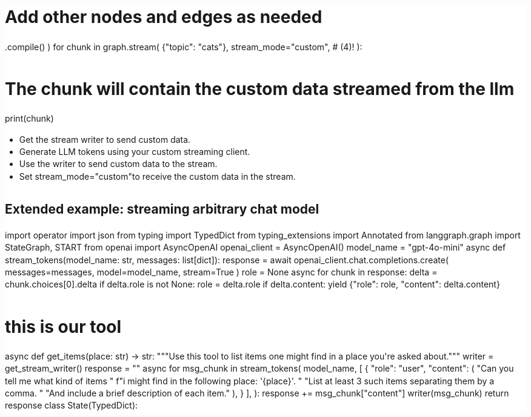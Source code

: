 # Add other nodes and edges as needed
.compile()
)
for chunk in graph.stream(
{"topic": "cats"},
stream_mode="custom", # (4)!
):
# The chunk will contain the custom data streamed from the llm
print(chunk)
- Get the stream writer to send custom data.
- Generate LLM tokens using your custom streaming client.
- Use the writer to send custom data to the stream.
- Set
stream_mode="custom"to receive the custom data in the stream.
## Extended example: streaming arbitrary chat model
import operator
import json
from typing import TypedDict
from typing_extensions import Annotated
from langgraph.graph import StateGraph, START
from openai import AsyncOpenAI
openai_client = AsyncOpenAI()
model_name = "gpt-4o-mini"
async def stream_tokens(model_name: str, messages: list[dict]):
response = await openai_client.chat.completions.create(
messages=messages, model=model_name, stream=True
)
role = None
async for chunk in response:
delta = chunk.choices[0].delta
if delta.role is not None:
role = delta.role
if delta.content:
yield {"role": role, "content": delta.content}
# this is our tool
async def get_items(place: str) -> str:
"""Use this tool to list items one might find in a place you're asked about."""
writer = get_stream_writer()
response = ""
async for msg_chunk in stream_tokens(
model_name,
[
{
"role": "user",
"content": (
"Can you tell me what kind of items "
f"i might find in the following place: '{place}'. "
"List at least 3 such items separating them by a comma. "
"And include a brief description of each item."
),
}
],
):
response += msg_chunk["content"]
writer(msg_chunk)
return response
class State(TypedDict):